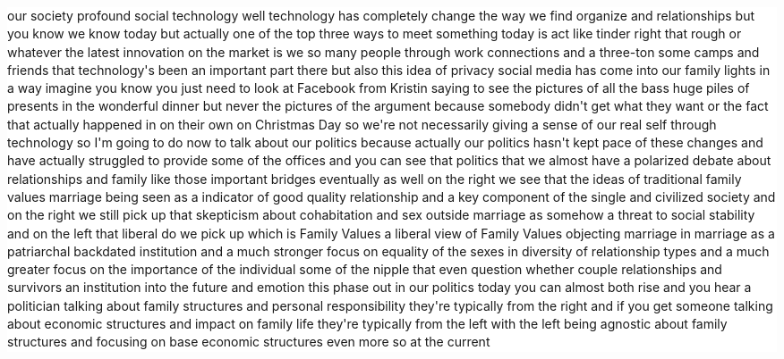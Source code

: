 our society profound social technology
well technology has completely change
the way we find
organize and relationships but you know
we know today but actually one of the
top three ways to meet something today
is act like tinder right that rough or
whatever the latest innovation on the
market is we so many people through work
connections and a three-ton some camps
and friends that technology&#39;s been an
important part there but also this idea
of privacy social media has come into
our family lights in a way
imagine you know you just need to look
at Facebook from Kristin saying to see
the pictures of all the bass huge piles
of presents in the wonderful dinner but
never the pictures of the argument
because somebody didn&#39;t get what they
want
or the fact that actually happened in on
their own on Christmas Day so we&#39;re not
necessarily giving a sense of our real
self through technology so I&#39;m going to
do now to talk about our politics
because actually our politics hasn&#39;t
kept pace of these changes and have
actually struggled to provide some of
the offices and you can see that
politics that we almost have a polarized
debate about relationships and family
like those important bridges eventually
as well on the right we see that the
ideas of traditional family values
marriage being seen as a indicator of
good quality relationship and a key
component of the single and civilized
society and on the right we still pick
up that skepticism about cohabitation
and sex outside marriage as somehow a
threat to social stability and on the
left that liberal do we pick up which is
Family Values a liberal view of Family
Values objecting marriage in marriage as
a patriarchal backdated institution and
a much stronger focus on equality of the
sexes in diversity of relationship types
and a much greater focus on the
importance of the individual some of the
nipple that even question whether couple
relationships and survivors an
institution into the future and emotion
this phase out in our politics today
you can almost both rise and you hear a
politician talking about family
structures and personal responsibility
they&#39;re typically from the right and if
you get someone talking about economic
structures and impact on family life
they&#39;re typically from the left with the
left being agnostic about family
structures and focusing on base economic
structures even more so at the current